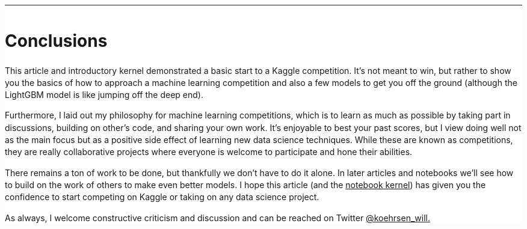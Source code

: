* * *

# Conclusions

This article and introductory kernel demonstrated a basic start to a Kaggle competition. It’s not meant to win, but rather to show you the basics of how to approach a machine learning competition and also a few models to get you off the ground (although the LightGBM model is like jumping off the deep end).

Furthermore, I laid out my philosophy for machine learning competitions, which is to learn as much as possible by taking part in discussions, building on other’s code, and sharing your own work. It’s enjoyable to best your past scores, but I view doing well not as the main focus but as a positive side effect of learning new data science techniques. While these are known as competitions, they are really collaborative projects where everyone is welcome to participate and hone their abilities.

There remains a ton of work to be done, but thankfully we don’t have to do it alone. In later articles and notebooks we’ll see how to build on the work of others to make even better models. I hope this article (and the [notebook kernel](https://www.kaggle.com/willkoehrsen/start-here-a-gentle-introduction?)) has given you the confidence to start competing on Kaggle or taking on any data science project.

As always, I welcome constructive criticism and discussion and can be reached on Twitter [@koehrsen_will.](http://twitter.com/koehrsen_will?)
